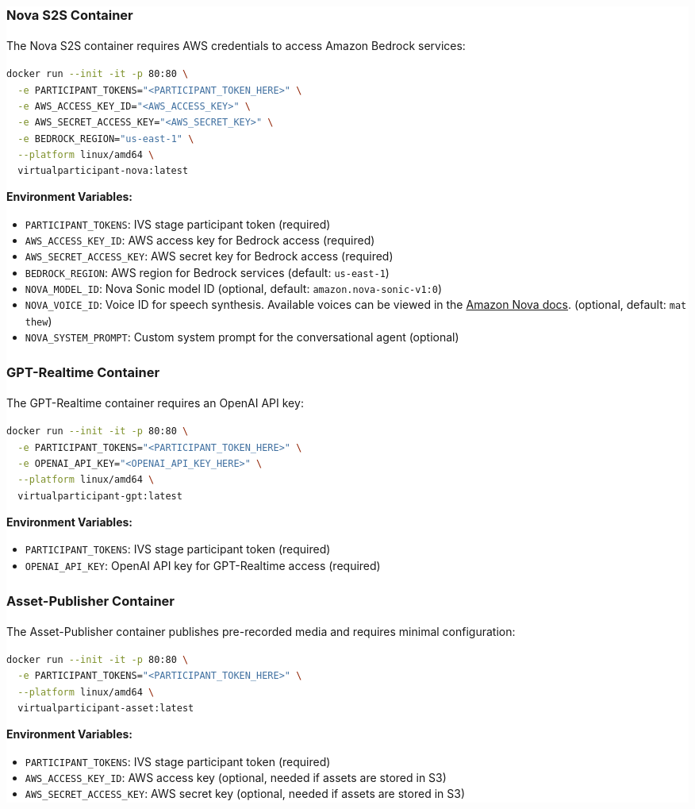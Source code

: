 ### Nova S2S Container

The Nova S2S container requires AWS credentials to access Amazon Bedrock services:

```bash
docker run --init -it -p 80:80 \
  -e PARTICIPANT_TOKENS="<PARTICIPANT_TOKEN_HERE>" \
  -e AWS_ACCESS_KEY_ID="<AWS_ACCESS_KEY>" \
  -e AWS_SECRET_ACCESS_KEY="<AWS_SECRET_KEY>" \
  -e BEDROCK_REGION="us-east-1" \
  --platform linux/amd64 \
  virtualparticipant-nova:latest
```

**Environment Variables:**
- `PARTICIPANT_TOKENS`: IVS stage participant token (required)
- `AWS_ACCESS_KEY_ID`: AWS access key for Bedrock access (required)
- `AWS_SECRET_ACCESS_KEY`: AWS secret key for Bedrock access (required)
- `BEDROCK_REGION`: AWS region for Bedrock services (default: `us-east-1`)
- `NOVA_MODEL_ID`: Nova Sonic model ID (optional, default: `amazon.nova-sonic-v1:0`)
- `NOVA_VOICE_ID`: Voice ID for speech synthesis. Available voices can be viewed in the [Amazon Nova docs](https://docs.aws.amazon.com/nova/latest/userguide/prompting-speech-voice-language.html). (optional, default: `matthew`)
- `NOVA_SYSTEM_PROMPT`: Custom system prompt for the conversational agent (optional)

### GPT-Realtime Container

The GPT-Realtime container requires an OpenAI API key:

```bash
docker run --init -it -p 80:80 \
  -e PARTICIPANT_TOKENS="<PARTICIPANT_TOKEN_HERE>" \
  -e OPENAI_API_KEY="<OPENAI_API_KEY_HERE>" \
  --platform linux/amd64 \
  virtualparticipant-gpt:latest
```

**Environment Variables:**
- `PARTICIPANT_TOKENS`: IVS stage participant token (required)
- `OPENAI_API_KEY`: OpenAI API key for GPT-Realtime access (required)

### Asset-Publisher Container

The Asset-Publisher container publishes pre-recorded media and requires minimal configuration:

```bash
docker run --init -it -p 80:80 \
  -e PARTICIPANT_TOKENS="<PARTICIPANT_TOKEN_HERE>" \
  --platform linux/amd64 \
  virtualparticipant-asset:latest
```

**Environment Variables:**
- `PARTICIPANT_TOKENS`: IVS stage participant token (required)
- `AWS_ACCESS_KEY_ID`: AWS access key (optional, needed if assets are stored in S3)
- `AWS_SECRET_ACCESS_KEY`: AWS secret key (optional, needed if assets are stored in S3)
